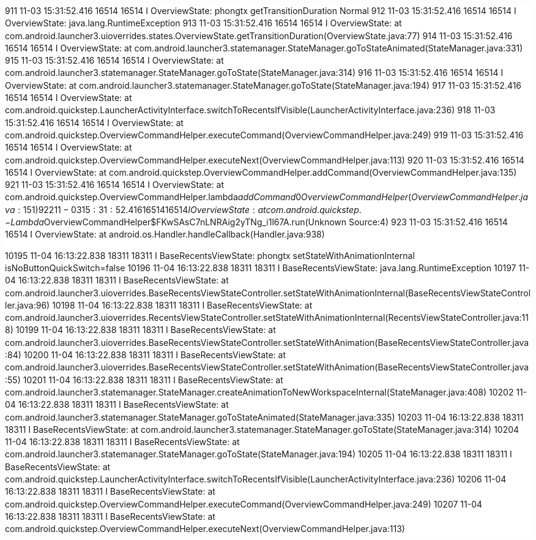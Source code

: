 911 11-03 15:31:52.416 16514 16514 I OverviewState: phongtx getTransitionDuration Normal
912 11-03 15:31:52.416 16514 16514 I OverviewState: java.lang.RuntimeException
913 11-03 15:31:52.416 16514 16514 I OverviewState: at com.android.launcher3.uioverrides.states.OverviewState.getTransitionDuration(OverviewState.java:77)
914 11-03 15:31:52.416 16514 16514 I OverviewState: at com.android.launcher3.statemanager.StateManager.goToStateAnimated(StateManager.java:331)
915 11-03 15:31:52.416 16514 16514 I OverviewState: at com.android.launcher3.statemanager.StateManager.goToState(StateManager.java:314)
916 11-03 15:31:52.416 16514 16514 I OverviewState: at com.android.launcher3.statemanager.StateManager.goToState(StateManager.java:194)
917 11-03 15:31:52.416 16514 16514 I OverviewState: at com.android.quickstep.LauncherActivityInterface.switchToRecentsIfVisible(LauncherActivityInterface.java:236)
918 11-03 15:31:52.416 16514 16514 I OverviewState: at com.android.quickstep.OverviewCommandHelper.executeCommand(OverviewCommandHelper.java:249)
919 11-03 15:31:52.416 16514 16514 I OverviewState: at com.android.quickstep.OverviewCommandHelper.executeNext(OverviewCommandHelper.java:113)
920 11-03 15:31:52.416 16514 16514 I OverviewState: at com.android.quickstep.OverviewCommandHelper.addCommand(OverviewCommandHelper.java:135)
921 11-03 15:31:52.416 16514 16514 I OverviewState: at com.android.quickstep.OverviewCommandHelper.lambda$addCommand$0$OverviewCommandHelper(OverviewCommandHelper.java:151)
922 11-03 15:31:52.416 16514 16514 I OverviewState: at com.android.quickstep.-$$Lambda$OverviewCommandHelper$FKwSAsC7nLNRAig2yTNg_i1l67A.run(Unknown Source:4)
923 11-03 15:31:52.416 16514 16514 I OverviewState: at android.os.Handler.handleCallback(Handler.java:938)


10195 11-04 16:13:22.838 18311 18311 I BaseRecentsViewState: phongtx setStateWithAnimationInternal isNoButtonQuickSwitch=false
10196 11-04 16:13:22.838 18311 18311 I BaseRecentsViewState: java.lang.RuntimeException
10197 11-04 16:13:22.838 18311 18311 I BaseRecentsViewState: at com.android.launcher3.uioverrides.BaseRecentsViewStateController.setStateWithAnimationInternal(BaseRecentsViewStateController.java:96)
10198 11-04 16:13:22.838 18311 18311 I BaseRecentsViewState: at com.android.launcher3.uioverrides.RecentsViewStateController.setStateWithAnimationInternal(RecentsViewStateController.java:118)
10199 11-04 16:13:22.838 18311 18311 I BaseRecentsViewState: at com.android.launcher3.uioverrides.BaseRecentsViewStateController.setStateWithAnimation(BaseRecentsViewStateController.java:84)
10200 11-04 16:13:22.838 18311 18311 I BaseRecentsViewState: at com.android.launcher3.uioverrides.BaseRecentsViewStateController.setStateWithAnimation(BaseRecentsViewStateController.java:55)
10201 11-04 16:13:22.838 18311 18311 I BaseRecentsViewState: at com.android.launcher3.statemanager.StateManager.createAnimationToNewWorkspaceInternal(StateManager.java:408)
10202 11-04 16:13:22.838 18311 18311 I BaseRecentsViewState: at com.android.launcher3.statemanager.StateManager.goToStateAnimated(StateManager.java:335)
10203 11-04 16:13:22.838 18311 18311 I BaseRecentsViewState: at com.android.launcher3.statemanager.StateManager.goToState(StateManager.java:314)
10204 11-04 16:13:22.838 18311 18311 I BaseRecentsViewState: at com.android.launcher3.statemanager.StateManager.goToState(StateManager.java:194)
10205 11-04 16:13:22.838 18311 18311 I BaseRecentsViewState: at com.android.quickstep.LauncherActivityInterface.switchToRecentsIfVisible(LauncherActivityInterface.java:236)
10206 11-04 16:13:22.838 18311 18311 I BaseRecentsViewState: at com.android.quickstep.OverviewCommandHelper.executeCommand(OverviewCommandHelper.java:249)
10207 11-04 16:13:22.838 18311 18311 I BaseRecentsViewState: at com.android.quickstep.OverviewCommandHelper.executeNext(OverviewCommandHelper.java:113)
